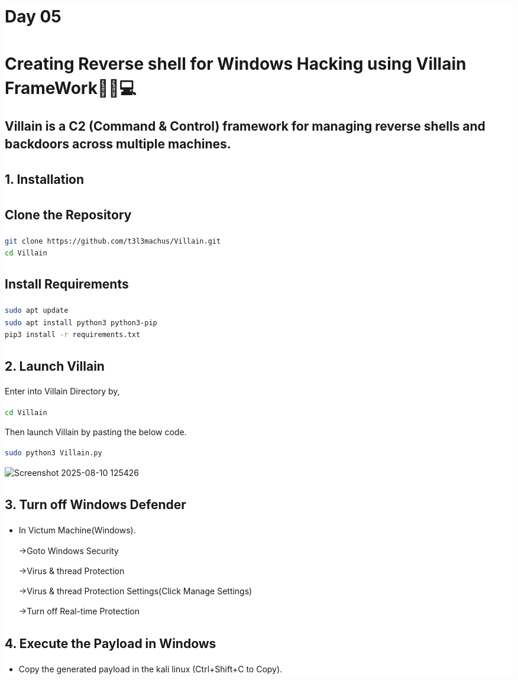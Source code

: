 # Day 05
# Creating Reverse shell for Windows Hacking using Villain FrameWork🕵️‍♂️💻

   Villain is a C2 (Command & Control) framework for managing reverse shells and backdoors across multiple machines.  
---
## 1. Installation

   ## Clone the Repository
```bash
git clone https://github.com/t3l3machus/Villain.git
cd Villain
```
   ## Install Requirements
```bash
sudo apt update
sudo apt install python3 python3-pip
pip3 install -r requirements.txt
```
## 2. Launch Villain
   Enter into Villain Directory by,
```bash
cd Villain
```
   Then launch Villain by pasting the below code.
```bash
sudo python3 Villain.py
```
<img width="1108" height="632" alt="Screenshot 2025-08-10 125426" src="https://github.com/user-attachments/assets/892e8110-a138-476a-b00a-a37325482824" /> 

## 3. Turn off Windows Defender

   - In Victum Machine(Windows).
  
      →Goto Windows Security
  
      →Virus & thread Protection
  
      →Virus & thread Protection Settings(Click Manage Settings)
  
      →Turn off Real-time Protection
    
## 4. Execute the Payload in Windows

   - Copy the generated payload in the kali linux (Ctrl+Shift+C to Copy).
  